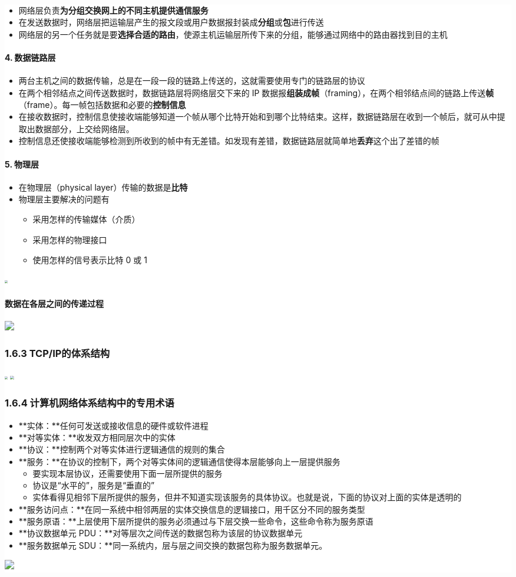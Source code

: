 - 网络层负责**为分组交换网上的不同主机提供通信服务**
- 在发送数据时，网络层把运输层产生的报文段或用户数据报封装成**分组**或**包**进行传送
- 网络层的另一个任务就是要**选择合适的路由**，使源主机运输层所传下来的分组，能够通过网络中的路由器找到目的主机

#### 4. 数据链路层

- 两台主机之间的数据传输，总是在一段一段的链路上传送的，这就需要使用专门的链路层的协议
- 在两个相邻结点之间传送数据时，数据链路层将网络层交下来的 IP 数据报**组装成帧**（framing），在两个相邻结点间的链路上传送**帧**（frame）。每一帧包括数据和必要的**控制信息**
- 在接收数据时，控制信息使接收端能够知道一个帧从哪个比特开始和到哪个比特结束。这样，数据链路层在收到一个帧后，就可从中提取出数据部分，上交给网络层。
- 控制信息还使接收端能够检测到所收到的帧中有无差错。如发现有差错，数据链路层就简单地**丢弃**这个出了差错的帧

#### 5. 物理层

- 在物理层（physical layer）传输的数据是**比特**
- 物理层主要解决的问题有
  - 采用怎样的传输媒体（介质）
  
  - 采用怎样的物理接口
  
  - 使用怎样的信号表示比特 0 或 1
  

<img src="https://typora-vohsiliu.oss-cn-hangzhou.aliyuncs.com/20220126161251.png" style="zoom:33%;" />

#### 数据在各层之间的传递过程

![](https://typora-vohsiliu.oss-cn-hangzhou.aliyuncs.com/20220126154731.png)

### 1.6.3 TCP/IP的体系结构

<img src="https://typora-vohsiliu.oss-cn-hangzhou.aliyuncs.com/20220126154800.png" style="zoom:34%;" />

<img src="https://typora-vohsiliu.oss-cn-hangzhou.aliyuncs.com/20220126154935.png" style="zoom:40%;" />

### 1.6.4 计算机网络体系结构中的专用术语

- **实体：**任何可发送或接收信息的硬件或软件进程
- **对等实体：**收发双方相同层次中的实体
- **协议：**控制两个对等实体进行逻辑通信的规则的集合
- **服务：**在协议的控制下，两个对等实体间的逻辑通信使得本层能够向上一层提供服务
  - 要实现本层协议，还需要使用下面一层所提供的服务
  - 协议是“水平的”，服务是“垂直的”
  - 实体看得见相邻下层所提供的服务，但井不知道实现该服务的具体协议。也就是说，下面的协议对上面的实体是透明的
- **服务访问点：**在同一系统中相邻两层的实体交换信息的逻辑接口，用千区分不同的服务类型
- **服务原语：**上层使用下层所提供的服务必须通过与下层交换一些命令，这些命令称为服务原语
- **协议数据单元 PDU：**对等层次之间传送的数据包称为该层的协议数据单元
- **服务数据单元 SDU：**同一系统内，层与层之间交换的数据包称为服务数据单元。

![](https://typora-vohsiliu.oss-cn-hangzhou.aliyuncs.com/20220126172602.png)

